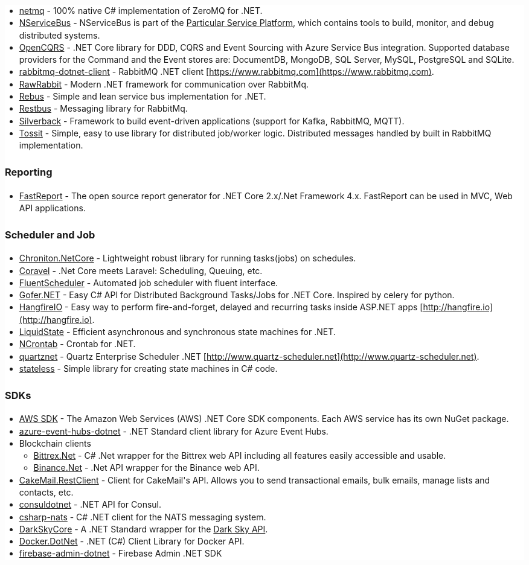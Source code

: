 * [netmq](https://github.com/zeromq/netmq) - 100% native C# implementation of ZeroMQ for .NET.
* [NServiceBus](https://github.com/particular/nservicebus) - NServiceBus is part of the [Particular Service Platform](https://particular.net/service-platform), which contains tools to build, monitor, and debug distributed systems.
* [OpenCQRS](https://github.com/OpenCQRS/OpenCQRS) - .NET Core library for DDD, CQRS and Event Sourcing with Azure Service Bus integration. Supported database providers for the Command and the Event stores are: DocumentDB, MongoDB, SQL Server, MySQL, PostgreSQL and SQLite.
* [rabbitmq-dotnet-client](https://github.com/rabbitmq/rabbitmq-dotnet-client) - RabbitMQ .NET client [https://www.rabbitmq.com](https://www.rabbitmq.com).
* [RawRabbit](https://github.com/pardahlman/RawRabbit) - Modern .NET framework for communication over RabbitMq.
* [Rebus](https://github.com/rebus-org/Rebus) - Simple and lean service bus implementation for .NET.
* [Restbus](http://restbus.org) - Messaging library for RabbitMq.
* [Silverback](https://github.com/BEagle1984/silverback) - Framework to build event-driven applications (support for Kafka, RabbitMQ, MQTT).
* [Tossit](https://github.com/turgayozgur/tossit) - Simple, easy to use library for distributed job/worker logic. Distributed messages handled by built in RabbitMQ implementation.

### Reporting
* [FastReport](https://github.com/FastReports/FastReport) - The open source report generator for .NET Core 2.x/.Net Framework 4.x. FastReport can be used in MVC, Web API applications.

### Scheduler and Job
* [Chroniton.NetCore](https://github.com/leosperry/Chroniton) - Lightweight robust library for running tasks(jobs) on schedules.
* [Coravel](https://github.com/jamesmh/coravel) - .Net Core meets Laravel: Scheduling, Queuing, etc.
* [FluentScheduler](https://github.com/fluentscheduler/FluentScheduler) - Automated job scheduler with fluent interface.
* [Gofer.NET](https://github.com/brthor/Gofer.NET) - Easy C# API for Distributed Background Tasks/Jobs for .NET Core. Inspired by celery for python.
* [HangfireIO](https://github.com/HangfireIO/Hangfire) - Easy way to perform fire-and-forget, delayed and recurring tasks inside ASP.NET apps [http://hangfire.io](http://hangfire.io).
* [LiquidState](https://github.com/prasannavl/LiquidState) - Efficient asynchronous and synchronous state machines for .NET.
* [NCrontab](https://github.com/atifaziz/NCrontab) - Crontab for .NET.
* [quartznet](https://github.com/quartznet/quartznet/) - Quartz Enterprise Scheduler .NET [http://www.quartz-scheduler.net](http://www.quartz-scheduler.net).
* [stateless](https://github.com/dotnet-state-machine/stateless) - Simple library for creating state machines in C# code.

### SDKs
* [AWS SDK](https://github.com/aws/aws-sdk-net) - The Amazon Web Services (AWS) .NET Core SDK components. Each AWS service has its own NuGet package.
* [azure-event-hubs-dotnet](https://github.com/azure/azure-event-hubs-dotnet) - .NET Standard client library for Azure Event Hubs.
* Blockchain clients
  * [Bittrex.Net](https://github.com/JKorf/Bittrex.Net) - C# .Net wrapper for the Bittrex web API including all features easily accessible and usable.
  * [Binance.Net](https://github.com/JKorf/Binance.Net) - .Net API wrapper for the Binance web API.
* [CakeMail.RestClient](https://github.com/Jericho/CakeMail.RestClient) - Client for CakeMail's API. Allows you to send transactional emails, bulk emails, manage lists and contacts, etc.
* [consuldotnet](https://github.com/PlayFab/consuldotnet/tree/develop) - .NET API for Consul.
* [csharp-nats](https://github.com/nats-io/csharp-nats) - C# .NET client for the NATS messaging system.
* [DarkSkyCore](https://github.com/amweiss/dark-sky-core) - A .NET Standard wrapper for the [Dark Sky API](https://darksky.net/dev/docs).
* [Docker.DotNet](https://github.com/Microsoft/Docker.DotNet) - .NET (C#) Client Library for Docker API.
* [firebase-admin-dotnet](https://github.com/firebase/firebase-admin-dotnet) - Firebase Admin .NET SDK